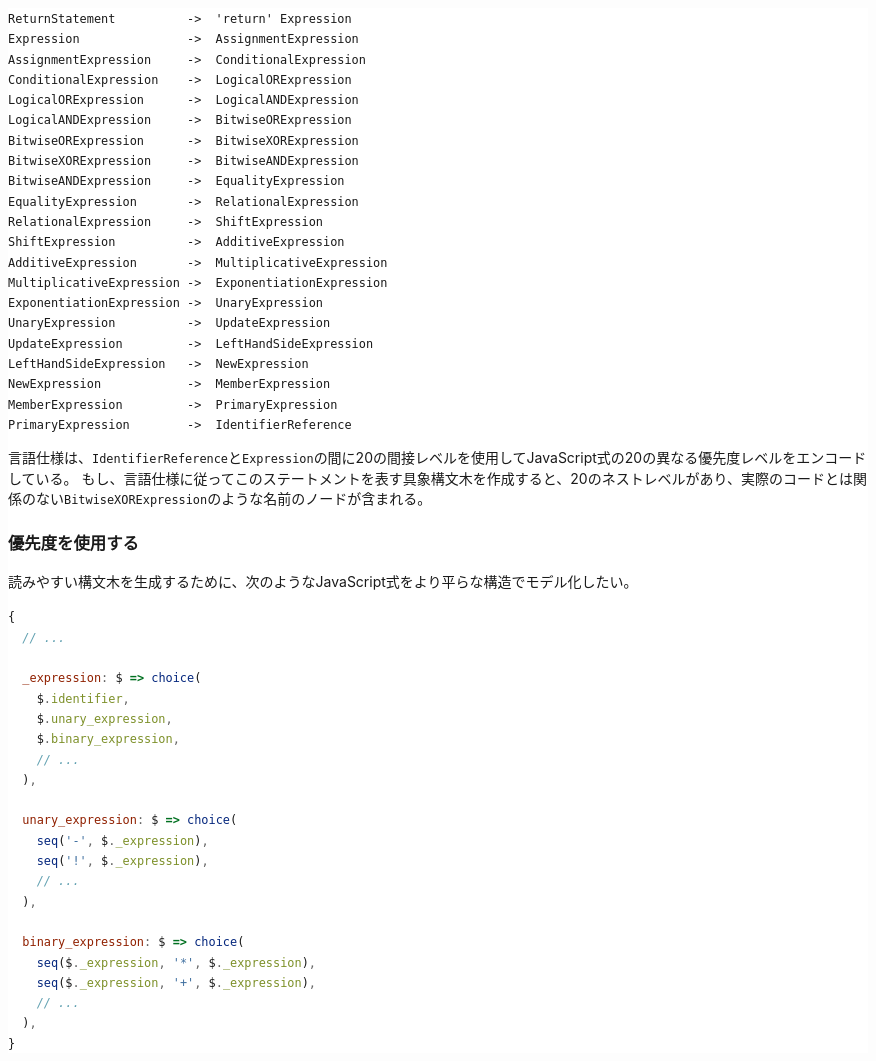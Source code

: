 ```
ReturnStatement          ->  'return' Expression
Expression               ->  AssignmentExpression
AssignmentExpression     ->  ConditionalExpression
ConditionalExpression    ->  LogicalORExpression
LogicalORExpression      ->  LogicalANDExpression
LogicalANDExpression     ->  BitwiseORExpression
BitwiseORExpression      ->  BitwiseXORExpression
BitwiseXORExpression     ->  BitwiseANDExpression
BitwiseANDExpression     ->  EqualityExpression
EqualityExpression       ->  RelationalExpression
RelationalExpression     ->  ShiftExpression
ShiftExpression          ->  AdditiveExpression
AdditiveExpression       ->  MultiplicativeExpression
MultiplicativeExpression ->  ExponentiationExpression
ExponentiationExpression ->  UnaryExpression
UnaryExpression          ->  UpdateExpression
UpdateExpression         ->  LeftHandSideExpression
LeftHandSideExpression   ->  NewExpression
NewExpression            ->  MemberExpression
MemberExpression         ->  PrimaryExpression
PrimaryExpression        ->  IdentifierReference
```

言語仕様は、`IdentifierReference`と`Expression`の間に20の間接レベルを使用してJavaScript式の20の異なる優先度レベルをエンコードしている。
もし、言語仕様に従ってこのステートメントを表す具象構文木を作成すると、20のネストレベルがあり、実際のコードとは関係のない`BitwiseXORExpression`のような名前のノードが含まれる。

### 優先度を使用する

読みやすい構文木を生成するために、次のようなJavaScript式をより平らな構造でモデル化したい。

```js
{
  // ...

  _expression: $ => choice(
    $.identifier,
    $.unary_expression,
    $.binary_expression,
    // ...
  ),

  unary_expression: $ => choice(
    seq('-', $._expression),
    seq('!', $._expression),
    // ...
  ),

  binary_expression: $ => choice(
    seq($._expression, '*', $._expression),
    seq($._expression, '+', $._expression),
    // ...
  ),
}
```
